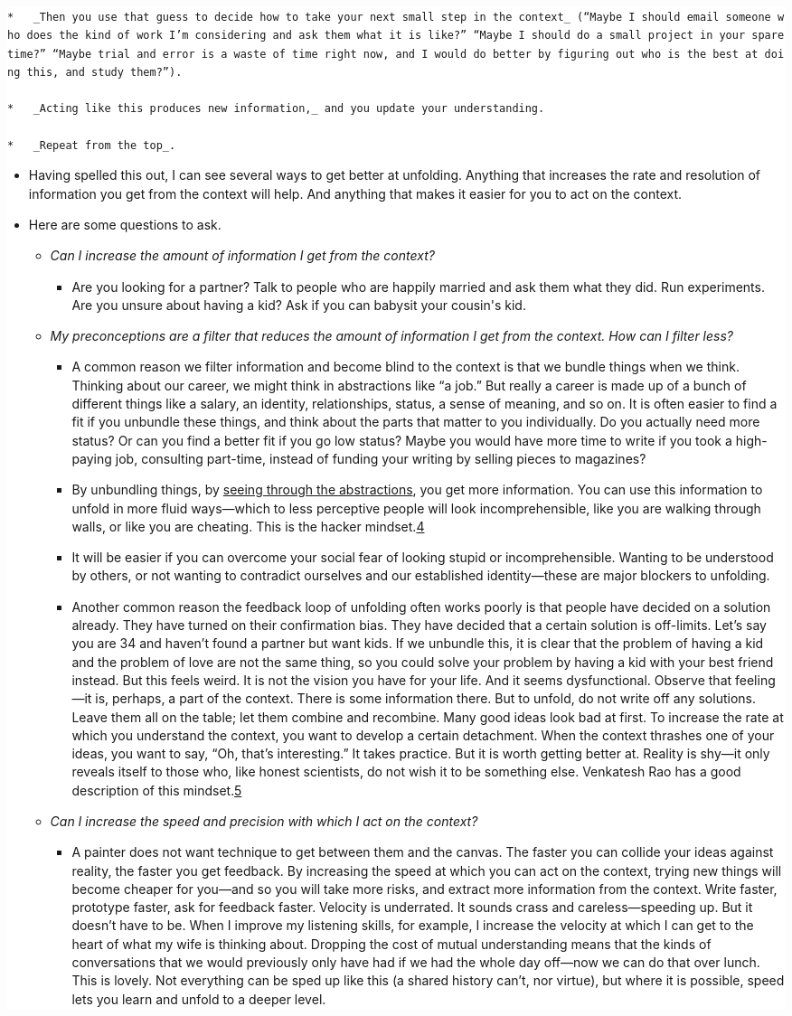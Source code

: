     *   _Then you use that guess to decide how to take your next small step in the context_ (“Maybe I should email someone who does the kind of work I’m considering and ask them what it is like?” “Maybe I should do a small project in your spare time?” “Maybe trial and error is a waste of time right now, and I would do better by figuring out who is the best at doing this, and study them?”).
        
    *   _Acting like this produces new information,_ and you update your understanding.
        
    *   _Repeat from the top_.
        
*   Having spelled this out, I can see several ways to get better at unfolding. Anything that increases the rate and resolution of information you get from the context will help. And anything that makes it easier for you to act on the context.
    
*   Here are some questions to ask.
    
    *   _Can I increase the amount of information I get from the context?_
        
        *   Are you looking for a partner? Talk to people who are happily married and ask them what they did. Run experiments. Are you unsure about having a kid? Ask if you can babysit your cousin's kid.
            
    *   _My preconceptions are a filter that reduces the amount of information I get from the context. How can I filter less?_
        
        *   A common reason we filter information and become blind to the context is that we bundle things when we think. Thinking about our career, we might think in abstractions like “a job.” But really a career is made up of a bunch of different things like a salary, an identity, relationships, status, a sense of meaning, and so on. It is often easier to find a fit if you unbundle these things, and think about the parts that matter to you individually. Do you actually need more status? Or can you find a better fit if you go low status? Maybe you would have more time to write if you took a high-paying job, consulting part-time, instead of funding your writing by selling pieces to magazines?
            
        *   By unbundling things, by [seeing through the abstractions](https://gwern.net/unseeing), you get more information. You can use this information to unfold in more fluid ways—which to less perceptive people will look incomprehensible, like you are walking through walls, or like you are cheating. This is the hacker mindset.[4](https://www.henrikkarlsson.xyz/p/unfolding#footnote-4-147336576)
            
        *   It will be easier if you can overcome your social fear of looking stupid or incomprehensible. Wanting to be understood by others, or not wanting to contradict ourselves and our established identity—these are major blockers to unfolding.
            
        *   Another common reason the feedback loop of unfolding often works poorly is that people have decided on a solution already. They have turned on their confirmation bias. They have decided that a certain solution is off-limits. Let’s say you are 34 and haven’t found a partner but want kids. If we unbundle this, it is clear that the problem of having a kid and the problem of love are not the same thing, so you could solve your problem by having a kid with your best friend instead. But this feels weird. It is not the vision you have for your life. And it seems dysfunctional. Observe that feeling—it is, perhaps, a part of the context. There is some information there. But to unfold, do not write off any solutions. Leave them all on the table; let them combine and recombine. Many good ideas look bad at first. To increase the rate at which you understand the context, you want to develop a certain detachment. When the context thrashes one of your ideas, you want to say, “Oh, that’s interesting.” It takes practice. But it is worth getting better at. Reality is shy—it only reveals itself to those who, like honest scientists, do not wish it to be something else. Venkatesh Rao has a good description of this mindset.[5](https://www.henrikkarlsson.xyz/p/unfolding#footnote-5-147336576)
            
    *   _Can I increase the speed and precision with which I act on the context?_
        
        *   A painter does not want technique to get between them and the canvas. The faster you can collide your ideas against reality, the faster you get feedback. By increasing the speed at which you can act on the context, trying new things will become cheaper for you—and so you will take more risks, and extract more information from the context. Write faster, prototype faster, ask for feedback faster. Velocity is underrated. It sounds crass and careless—speeding up. But it doesn’t have to be. When I improve my listening skills, for example, I increase the velocity at which I can get to the heart of what my wife is thinking about. Dropping the cost of mutual understanding means that the kinds of conversations that we would previously only have had if we had the whole day off—now we can do that over lunch. This is lovely. Not everything can be sped up like this (a shared history can’t, nor virtue), but where it is possible, speed lets you learn and unfold to a deeper level.
            